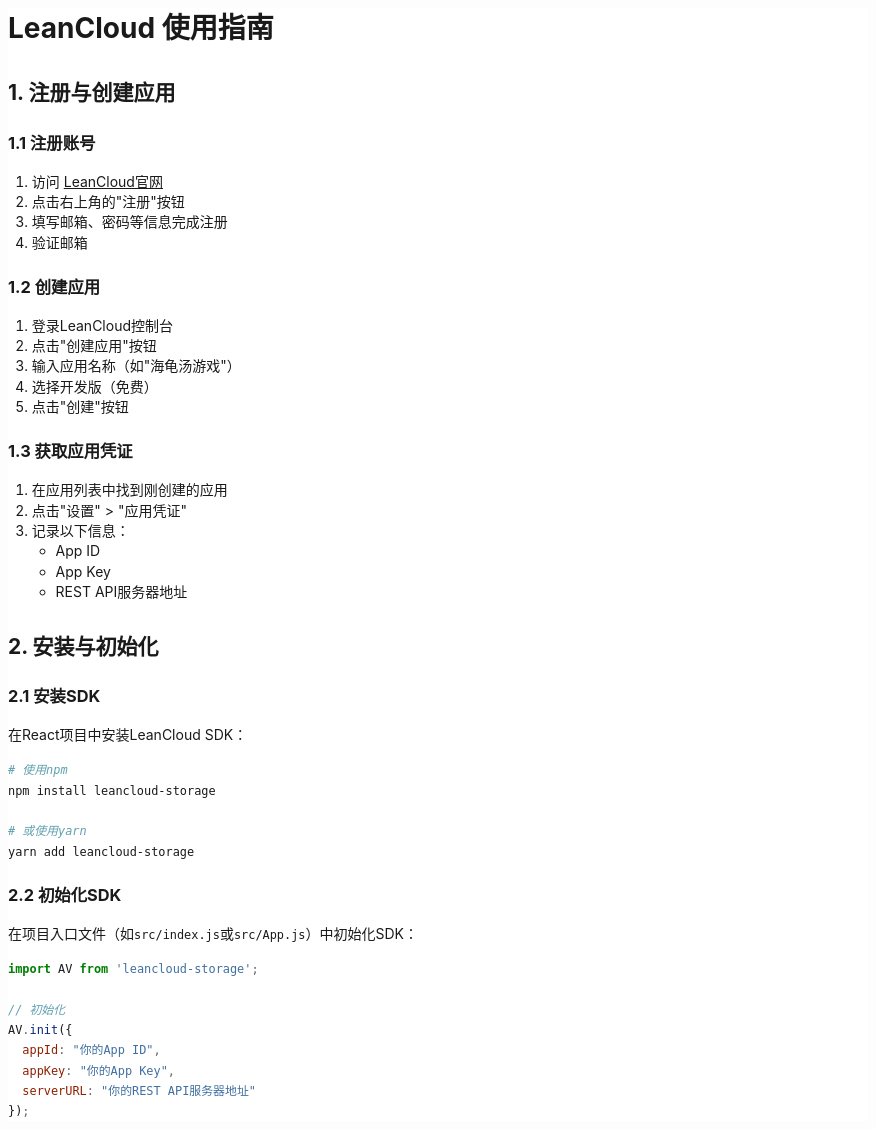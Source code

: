# LeanCloud 使用指南

## 1. 注册与创建应用

### 1.1 注册账号
1. 访问 [LeanCloud官网](https://www.leancloud.cn/)
2. 点击右上角的"注册"按钮
3. 填写邮箱、密码等信息完成注册
4. 验证邮箱

### 1.2 创建应用
1. 登录LeanCloud控制台
2. 点击"创建应用"按钮
3. 输入应用名称（如"海龟汤游戏"）
4. 选择开发版（免费）
5. 点击"创建"按钮

### 1.3 获取应用凭证
1. 在应用列表中找到刚创建的应用
2. 点击"设置" > "应用凭证"
3. 记录以下信息：
   - App ID
   - App Key
   - REST API服务器地址

## 2. 安装与初始化

### 2.1 安装SDK
在React项目中安装LeanCloud SDK：

```bash
# 使用npm
npm install leancloud-storage

# 或使用yarn
yarn add leancloud-storage
```

### 2.2 初始化SDK
在项目入口文件（如`src/index.js`或`src/App.js`）中初始化SDK：

```javascript
import AV from 'leancloud-storage';

// 初始化
AV.init({
  appId: "你的App ID",
  appKey: "你的App Key",
  serverURL: "你的REST API服务器地址"
});
```
